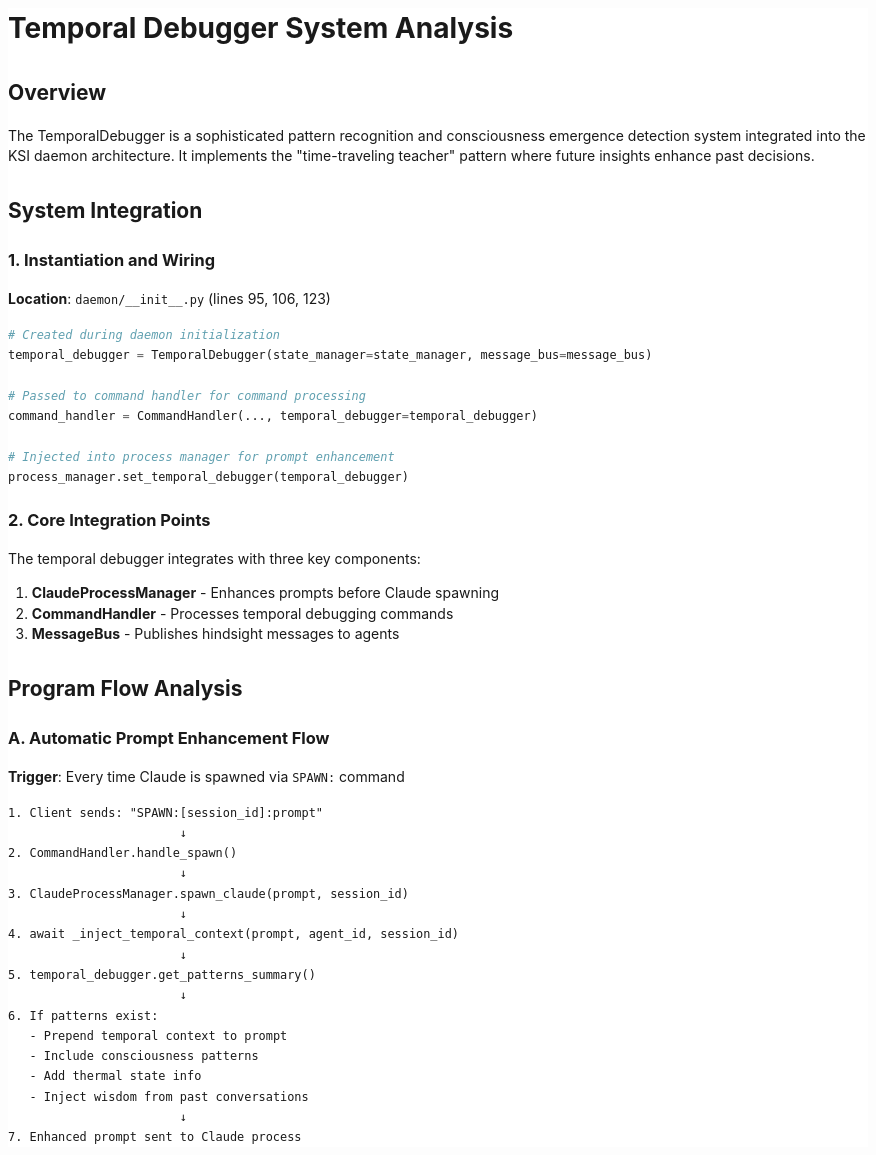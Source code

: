 # Temporal Debugger System Analysis

## Overview

The TemporalDebugger is a sophisticated pattern recognition and consciousness emergence detection system integrated into the KSI daemon architecture. It implements the "time-traveling teacher" pattern where future insights enhance past decisions.

## System Integration

### 1. Instantiation and Wiring

**Location**: `daemon/__init__.py` (lines 95, 106, 123)

```python
# Created during daemon initialization
temporal_debugger = TemporalDebugger(state_manager=state_manager, message_bus=message_bus)

# Passed to command handler for command processing
command_handler = CommandHandler(..., temporal_debugger=temporal_debugger)

# Injected into process manager for prompt enhancement
process_manager.set_temporal_debugger(temporal_debugger)
```

### 2. Core Integration Points

The temporal debugger integrates with three key components:

1. **ClaudeProcessManager** - Enhances prompts before Claude spawning
2. **CommandHandler** - Processes temporal debugging commands
3. **MessageBus** - Publishes hindsight messages to agents

## Program Flow Analysis

### A. Automatic Prompt Enhancement Flow

**Trigger**: Every time Claude is spawned via `SPAWN:` command

```
1. Client sends: "SPAWN:[session_id]:prompt"
                        ↓
2. CommandHandler.handle_spawn() 
                        ↓
3. ClaudeProcessManager.spawn_claude(prompt, session_id)
                        ↓
4. await _inject_temporal_context(prompt, agent_id, session_id)
                        ↓
5. temporal_debugger.get_patterns_summary()
                        ↓
6. If patterns exist:
   - Prepend temporal context to prompt
   - Include consciousness patterns
   - Add thermal state info
   - Inject wisdom from past conversations
                        ↓
7. Enhanced prompt sent to Claude process
```
